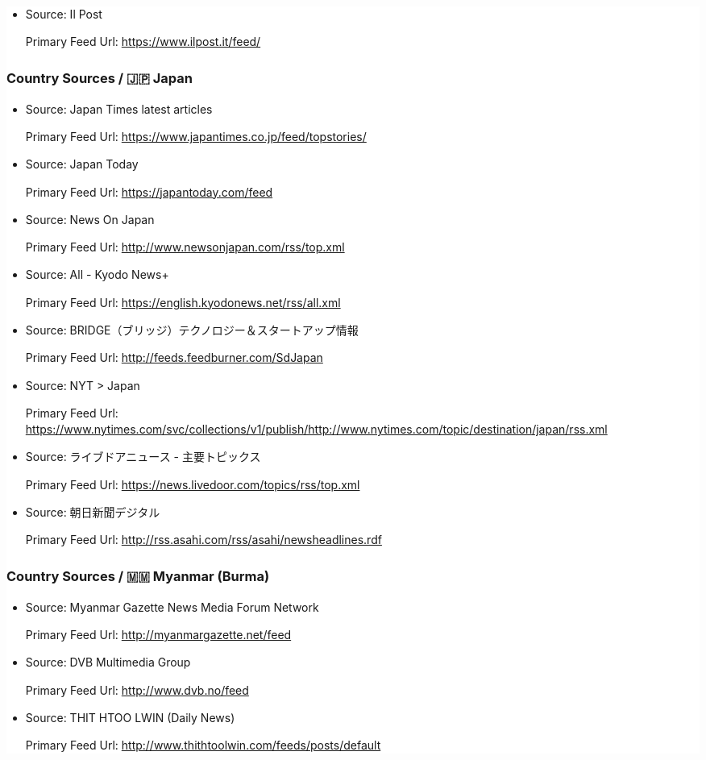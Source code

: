 
- Source: Il Post

  Primary Feed Url: <https://www.ilpost.it/feed/>



### Country Sources / 🇯🇵 Japan

- Source: Japan Times latest articles

  Primary Feed Url: <https://www.japantimes.co.jp/feed/topstories/>


- Source: Japan Today

  Primary Feed Url: <https://japantoday.com/feed>


- Source: News On Japan

  Primary Feed Url: <http://www.newsonjapan.com/rss/top.xml>


- Source: All - Kyodo News+

  Primary Feed Url: <https://english.kyodonews.net/rss/all.xml>


- Source: BRIDGE（ブリッジ）テクノロジー＆スタートアップ情報

  Primary Feed Url: <http://feeds.feedburner.com/SdJapan>


- Source: NYT > Japan

  Primary Feed Url: <https://www.nytimes.com/svc/collections/v1/publish/http://www.nytimes.com/topic/destination/japan/rss.xml>


- Source: ライブドアニュース - 主要トピックス

  Primary Feed Url: <https://news.livedoor.com/topics/rss/top.xml>


- Source: 朝日新聞デジタル

  Primary Feed Url: <http://rss.asahi.com/rss/asahi/newsheadlines.rdf>



### Country Sources / 🇲🇲 Myanmar (Burma)

- Source: Myanmar Gazette News Media Forum Network

  Primary Feed Url: <http://myanmargazette.net/feed>


- Source: DVB Multimedia Group

  Primary Feed Url: <http://www.dvb.no/feed>


- Source: THIT HTOO LWIN (Daily News)

  Primary Feed Url: <http://www.thithtoolwin.com/feeds/posts/default>

